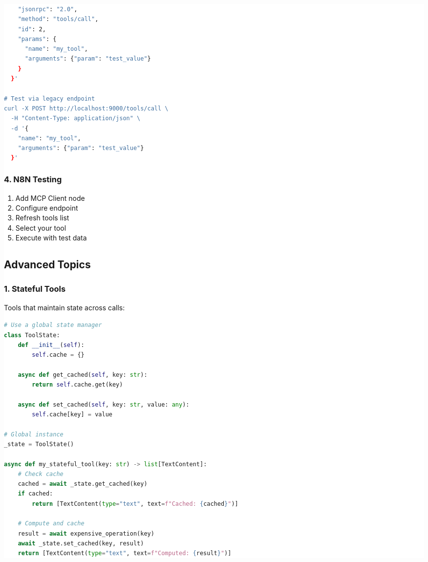 ```bash
    "jsonrpc": "2.0",
    "method": "tools/call",
    "id": 2,
    "params": {
      "name": "my_tool",
      "arguments": {"param": "test_value"}
    }
  }'

# Test via legacy endpoint
curl -X POST http://localhost:9000/tools/call \
  -H "Content-Type: application/json" \
  -d '{
    "name": "my_tool",
    "arguments": {"param": "test_value"}
  }'
```

### 4. N8N Testing

1. Add MCP Client node
2. Configure endpoint
3. Refresh tools list
4. Select your tool
5. Execute with test data

## Advanced Topics

### 1. Stateful Tools

Tools that maintain state across calls:

```python
# Use a global state manager
class ToolState:
    def __init__(self):
        self.cache = {}
    
    async def get_cached(self, key: str):
        return self.cache.get(key)
    
    async def set_cached(self, key: str, value: any):
        self.cache[key] = value

# Global instance
_state = ToolState()

async def my_stateful_tool(key: str) -> list[TextContent]:
    # Check cache
    cached = await _state.get_cached(key)
    if cached:
        return [TextContent(type="text", text=f"Cached: {cached}")]
    
    # Compute and cache
    result = await expensive_operation(key)
    await _state.set_cached(key, result)
    return [TextContent(type="text", text=f"Computed: {result}")]
```
